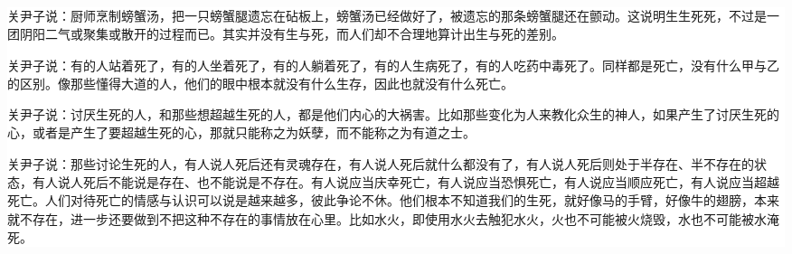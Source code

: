 关尹子说：厨师烹制螃蟹汤，把一只螃蟹腿遗忘在砧板上，螃蟹汤已经做好了，被遗忘的那条螃蟹腿还在颤动。这说明生生死死，不过是一团阴阳二气或聚集或散开的过程而已。其实并没有生与死，而人们却不合理地算计出生与死的差别。

关尹子说：有的人站着死了，有的人坐着死了，有的人躺着死了，有的人生病死了，有的人吃药中毒死了。同样都是死亡，没有什么甲与乙的区别。像那些懂得大道的人，他们的眼中根本就没有什么生存，因此也就没有什么死亡。

关尹子说：讨厌生死的人，和那些想超越生死的人，都是他们内心的大祸害。比如那些变化为人来教化众生的神人，如果产生了讨厌生死的心，或者是产生了要超越生死的心，那就只能称之为妖孽，而不能称之为有道之士。

关尹子说：那些讨论生死的人，有人说人死后还有灵魂存在，有人说人死后就什么都没有了，有人说人死后则处于半存在、半不存在的状态，有人说人死后不能说是存在、也不能说是不存在。有人说应当庆幸死亡，有人说应当恐惧死亡，有人说应当顺应死亡，有人说应当超越死亡。人们对待死亡的情感与认识可以说是越来越多，彼此争论不休。他们根本不知道我们的生死，就好像马的手臂，好像牛的翅膀，本来就不存在，进一步还要做到不把这种不存在的事情放在心里。比如水火，即使用水火去触犯水火，火也不可能被火烧毁，水也不可能被水淹死。